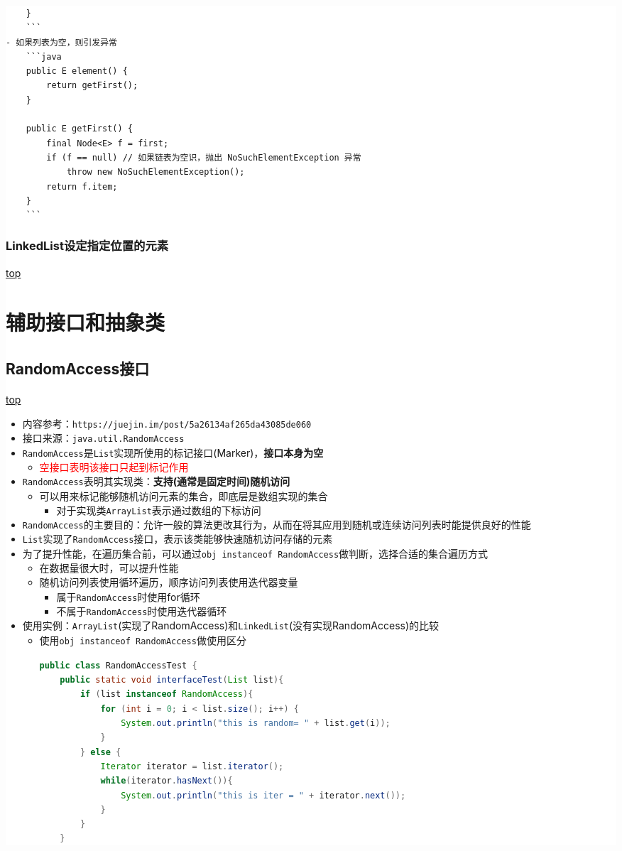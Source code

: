         }
        ```
    - 如果列表为空，则引发异常
        ```java
        public E element() {
            return getFirst();
        }

        public E getFirst() {
            final Node<E> f = first;
            if (f == null) // 如果链表为空识，抛出 NoSuchElementException 异常
                throw new NoSuchElementException();
            return f.item;
        }
        ```

### LinkedList设定指定位置的元素
[top](#catalog)


# 辅助接口和抽象类
## RandomAccess接口
[top](#catalog)
* 内容参考：`https://juejin.im/post/5a26134af265da43085de060`
* 接口来源：`java.util.RandomAccess`
* `RandomAccess`是`List`实现所使用的标记接口(Marker)，**接口本身为空**
    * <label style="color:red">空接口表明该接口只起到标记作用</label>
* `RandomAccess`表明其实现类：**支持(通常是固定时间)随机访问**
    * 可以用来标记能够随机访问元素的集合，即底层是数组实现的集合
        * 对于实现类`ArrayList`表示通过数组的下标访问
* `RandomAccess`的主要目的：允许一般的算法更改其行为，从而在将其应用到随机或连续访问列表时能提供良好的性能
* `List`实现了`RandomAccess`接口，表示该类能够快速随机访问存储的元素
* 为了提升性能，在遍历集合前，可以通过`obj instanceof RandomAccess`做判断，选择合适的集合遍历方式
    * 在数据量很大时，可以提升性能
    * 随机访问列表使用循环遍历，顺序访问列表使用迭代器变量
        * 属于`RandomAccess`时使用for循环
        * 不属于`RandomAccess`时使用迭代器循环
* 使用实例：`ArrayList`(实现了RandomAccess)和`LinkedList`(没有实现RandomAccess)的比较
    * 使用`obj instanceof RandomAccess`做使用区分
        ```java
        public class RandomAccessTest {
            public static void interfaceTest(List list){
                if (list instanceof RandomAccess){
                    for (int i = 0; i < list.size(); i++) {
                        System.out.println("this is random= " + list.get(i));
                    }
                } else {
                    Iterator iterator = list.iterator();
                    while(iterator.hasNext()){
                        System.out.println("this is iter = " + iterator.next());
                    }
                }
            }
